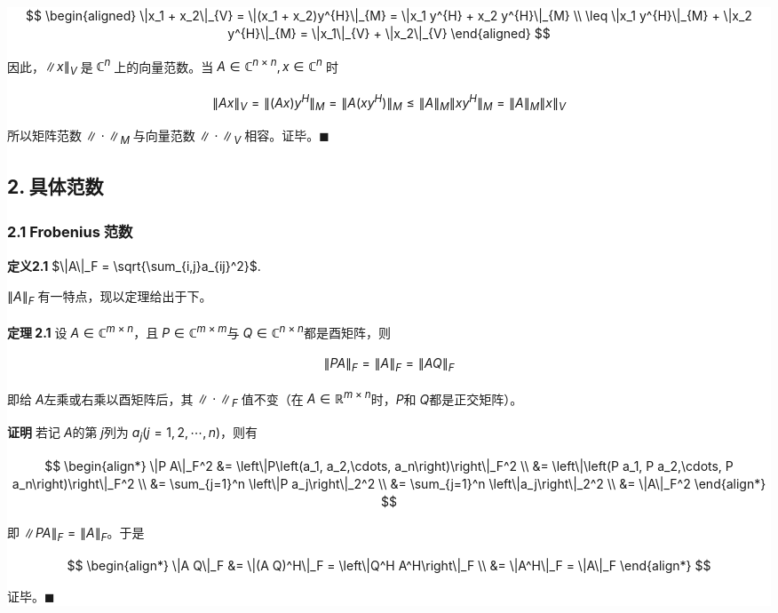 $$
\begin{aligned}
    \|x_1 + x_2\|_{V} = \|(x_1 + x_2)y^{H}\|_{M} = \|x_1 y^{H} + x_2 y^{H}\|_{M} \\
    \leq \|x_1 y^{H}\|_{M} + \|x_2 y^{H}\|_{M} = \|x_1\|_{V} + \|x_2\|_{V}
\end{aligned}
$$

因此，$\|x\|_{V}$ 是 $\mathbb{C}^n$ 上的向量范数。当 $A \in \mathbb{C}^{n \times n}, x \in \mathbb{C}^n$ 时

$$
\|Ax\|_{V} = \|(Ax)y^{H}\|_{M} = \|A(xy^{H})\|_{M} \leq \|A\|_{M} \|xy^{H}\|_{M} = \|A\|_{M} \|x\|_{V}
$$

所以矩阵范数 $\|\cdot\|_M$ 与向量范数 $\|\cdot\|_V$ 相容。证毕。$\blacksquare$

## 2. 具体范数

### 2.1 Frobenius 范数

**定义2.1** $\|A\|_F = \sqrt{\sum_{i,j}a_{ij}^2}$.

$\|A\|_F$ 有一特点，现以定理给出于下。

**定理 2.1** 设 $A \in \mathbb{C}^{m \times n}$，且 $P \in \mathbb{C}^{m \times m}$与 $Q \in \mathbb{C}^{n \times n}$都是酉矩阵，则

$$
\|P A\|_F = \|A\|_F = \|A Q\|_F
$$

即给 $A$左乘或右乘以酉矩阵后，其 $\|\cdot\|_F$ 值不变（在 $A \in \mathbb{R}^{m \times n}$时，$P$和 $Q$都是正交矩阵）。

**证明** 若记 $A$的第 $j$列为 $a_j (j=1,2,\cdots, n)$，则有

$$
\begin{align*}
\|P A\|_F^2 &= \left\|P\left(a_1, a_2,\cdots, a_n\right)\right\|_F^2 \\
&= \left\|\left(P a_1, P a_2,\cdots, P a_n\right)\right\|_F^2 \\
&= \sum_{j=1}^n \left\|P a_j\right\|_2^2 \\
&= \sum_{j=1}^n \left\|a_j\right\|_2^2 \\
&= \|A\|_F^2
\end{align*}
$$

即 $\|P A\|_F = \|A\|_F$。于是

$$
\begin{align*}
\|A Q\|_F &= \|(A Q)^H\|_F = \left\|Q^H A^H\right\|_F \\
&= \|A^H\|_F = \|A\|_F
\end{align*}
$$

证毕。$\blacksquare$
